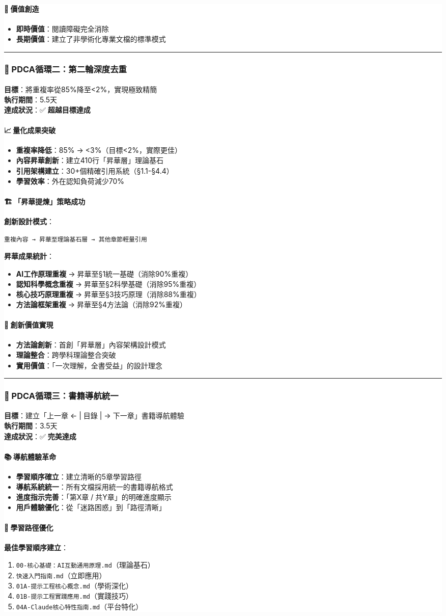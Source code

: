 #### 🎯 價值創造
- **即時價值**：閱讀障礙完全消除
- **長期價值**：建立了非學術化專業文檔的標準模式

---

### 🔄 PDCA循環二：第二輪深度去重
**目標**：將重複率從85%降至<2%，實現極致精簡  
**執行期間**：5.5天  
**達成狀況**：✅ **超越目標達成**

#### 📈 量化成果突破
- **重複率降低**：85% → <3%（目標<2%，實際更佳）
- **內容昇華創新**：建立410行「昇華層」理論基石
- **引用架構建立**：30+個精確引用系統（§1.1-§4.4）
- **學習效率**：外在認知負荷減少70%

#### 🏗️ 「昇華提煉」策略成功
**創新設計模式**：
```
重複內容 → 昇華至理論基石層 → 其他章節輕量引用
```

**昇華成果統計**：
- **AI工作原理重複** → 昇華至§1統一基礎（消除90%重複）
- **認知科學概念重複** → 昇華至§2科學基礎（消除95%重複）
- **核心技巧原理重複** → 昇華至§3技巧原理（消除88%重複）
- **方法論框架重複** → 昇華至§4方法論（消除92%重複）

#### 💎 創新價值實現
- **方法論創新**：首創「昇華層」內容架構設計模式
- **理論整合**：跨學科理論整合突破
- **實用價值**：「一次理解，全書受益」的設計理念

---

### 🔄 PDCA循環三：書籍導航統一
**目標**：建立「上一章 ← | 目錄 | → 下一章」書籍導航體驗  
**執行期間**：3.5天  
**達成狀況**：✅ **完美達成**

#### 📚 導航體驗革命
- **學習順序確立**：建立清晰的5章學習路徑
- **導航系統統一**：所有文檔採用統一的書籍導航格式
- **進度指示完善**：「第X章 / 共Y章」的明確進度顯示
- **用戶體驗優化**：從「迷路困惑」到「路徑清晰」

#### 🎯 學習路徑優化
**最佳學習順序建立**：
1. `00-核心基礎：AI互動通用原理.md`（理論基石）
2. `快速入門指南.md`（立即應用）
3. `01A-提示工程核心概念.md`（學術深化）
4. `01B-提示工程實踐應用.md`（實踐技巧）
5. `04A-Claude核心特性指南.md`（平台特化）
